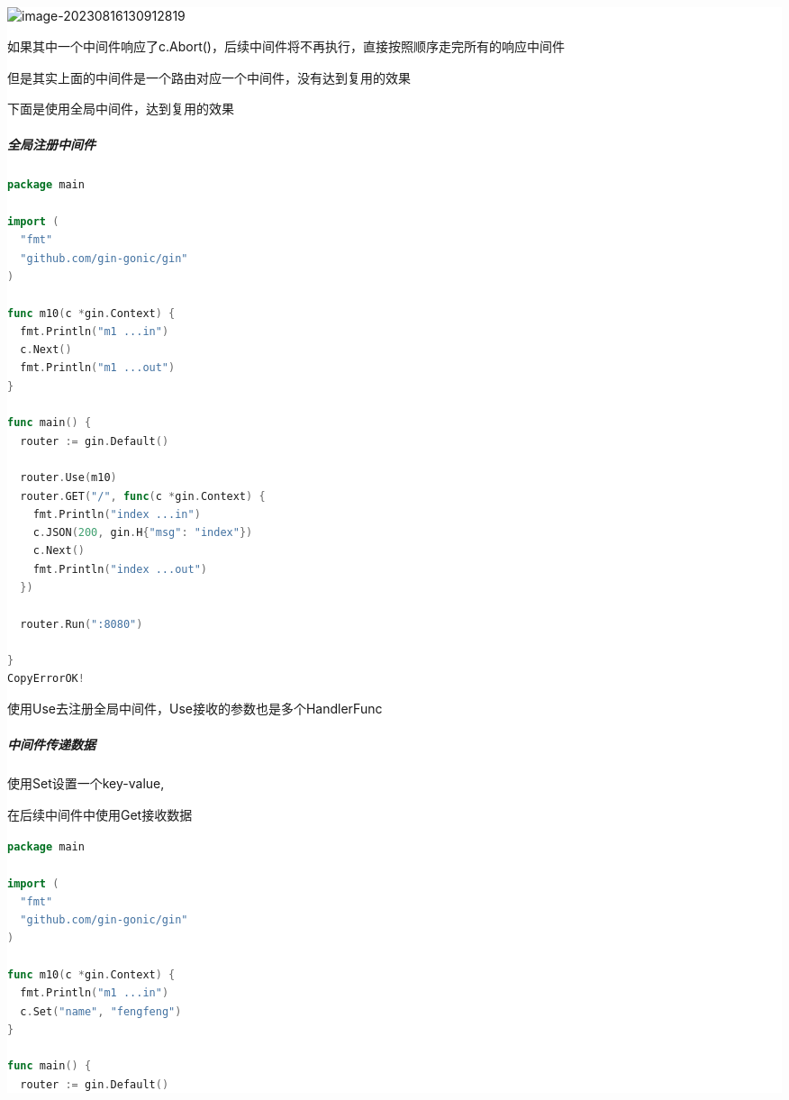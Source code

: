 ![image-20230816130912819](https://2290653824-github-io.oss-cn-hangzhou.aliyuncs.com/image-20230816130912819.png)

如果其中一个中间件响应了c.Abort()，后续中间件将不再执行，直接按照顺序走完所有的响应中间件



但是其实上面的中间件是一个路由对应一个中间件，没有达到复用的效果

下面是使用全局中间件，达到复用的效果



#####  全局注册中间件

```go
package main

import (
  "fmt"
  "github.com/gin-gonic/gin"
)

func m10(c *gin.Context) {
  fmt.Println("m1 ...in")
  c.Next()
  fmt.Println("m1 ...out")
}

func main() {
  router := gin.Default()

  router.Use(m10)
  router.GET("/", func(c *gin.Context) {
    fmt.Println("index ...in")
    c.JSON(200, gin.H{"msg": "index"})
    c.Next()
    fmt.Println("index ...out")
  })

  router.Run(":8080")

}
CopyErrorOK!
```

使用Use去注册全局中间件，Use接收的参数也是多个HandlerFunc

##### 中间件传递数据

使用Set设置一个key-value,

在后续中间件中使用Get接收数据

```go
package main

import (
  "fmt"
  "github.com/gin-gonic/gin"
)

func m10(c *gin.Context) {
  fmt.Println("m1 ...in")
  c.Set("name", "fengfeng")
}

func main() {
  router := gin.Default()

```